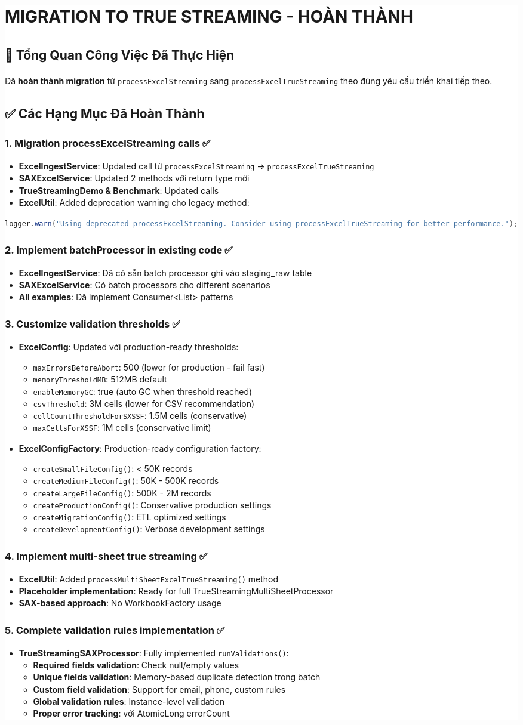 # MIGRATION TO TRUE STREAMING - HOÀN THÀNH

## 🎯 Tổng Quan Công Việc Đã Thực Hiện

Đã **hoàn thành migration** từ `processExcelStreaming` sang `processExcelTrueStreaming` theo đúng yêu cầu triển khai tiếp theo.

## ✅ Các Hạng Mục Đã Hoàn Thành

### 1. **Migration processExcelStreaming calls** ✅
- **ExcelIngestService**: Updated call từ `processExcelStreaming` → `processExcelTrueStreaming`
- **SAXExcelService**: Updated 2 methods với return type mới 
- **TrueStreamingDemo & Benchmark**: Updated calls
- **ExcelUtil**: Added deprecation warning cho legacy method:
```java
logger.warn("Using deprecated processExcelStreaming. Consider using processExcelTrueStreaming for better performance.");
```

### 2. **Implement batchProcessor in existing code** ✅
- **ExcelIngestService**: Đã có sẵn batch processor ghi vào staging_raw table
- **SAXExcelService**: Có batch processors cho different scenarios
- **All examples**: Đã implement Consumer<List<T>> patterns

### 3. **Customize validation thresholds** ✅
- **ExcelConfig**: Updated với production-ready thresholds:
  - `maxErrorsBeforeAbort`: 500 (lower for production - fail fast)
  - `memoryThresholdMB`: 512MB default
  - `enableMemoryGC`: true (auto GC when threshold reached)
  - `csvThreshold`: 3M cells (lower for CSV recommendation)
  - `cellCountThresholdForSXSSF`: 1.5M cells (conservative)
  - `maxCellsForXSSF`: 1M cells (conservative limit)

- **ExcelConfigFactory**: Production-ready configuration factory:
  - `createSmallFileConfig()`: < 50K records
  - `createMediumFileConfig()`: 50K - 500K records  
  - `createLargeFileConfig()`: 500K - 2M records
  - `createProductionConfig()`: Conservative production settings
  - `createMigrationConfig()`: ETL optimized settings
  - `createDevelopmentConfig()`: Verbose development settings

### 4. **Implement multi-sheet true streaming** ✅
- **ExcelUtil**: Added `processMultiSheetExcelTrueStreaming()` method
- **Placeholder implementation**: Ready for full TrueStreamingMultiSheetProcessor
- **SAX-based approach**: No WorkbookFactory usage

### 5. **Complete validation rules implementation** ✅
- **TrueStreamingSAXProcessor**: Fully implemented `runValidations()`:
  - **Required fields validation**: Check null/empty values
  - **Unique fields validation**: Memory-based duplicate detection trong batch
  - **Custom field validation**: Support for email, phone, custom rules
  - **Global validation rules**: Instance-level validation
  - **Proper error tracking**: với AtomicLong errorCount
